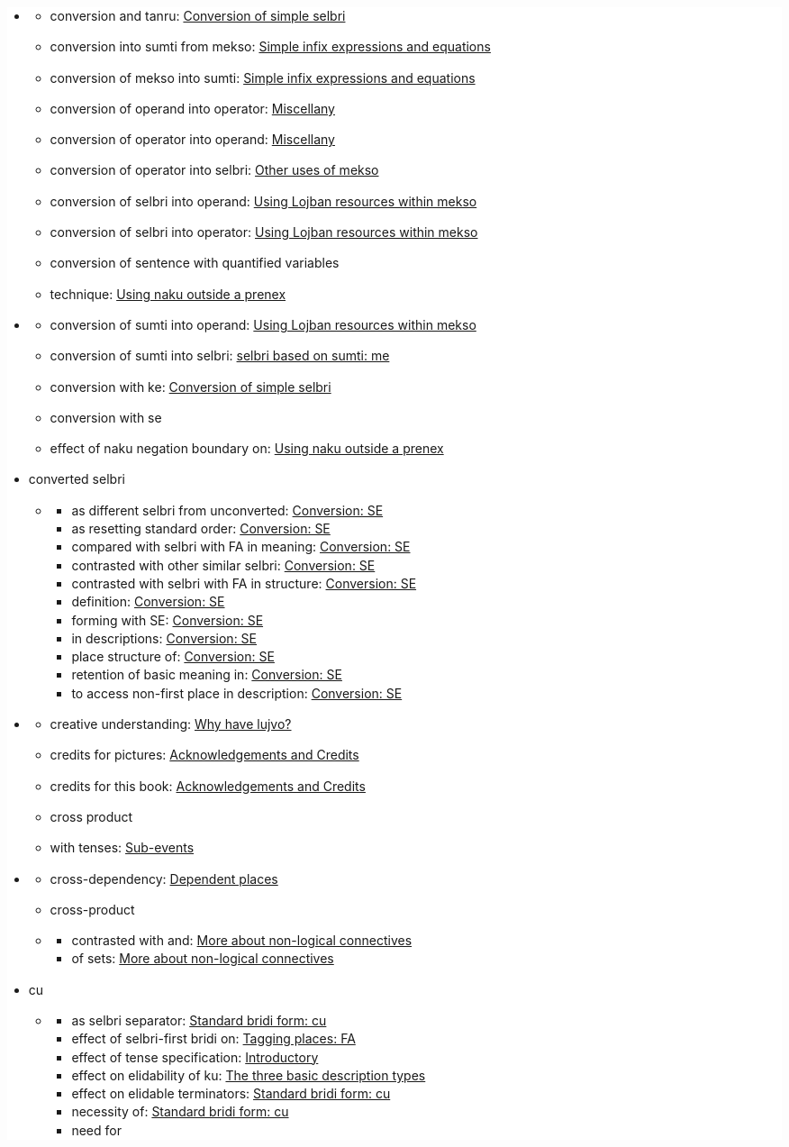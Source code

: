 - - conversion and tanru: [Conversion of simple selbri](chapter05#idm47077908895568)
  - conversion into sumti from mekso: [Simple infix expressions and equations](chapter18#idm47077875643584)
  - conversion of mekso into sumti: [Simple infix expressions and equations](chapter18#idm47077875642832)
  - conversion of operand into operator: [Miscellany](chapter18#idm47077872689152)
  - conversion of operator into operand: [Miscellany](chapter18#idm47077872697264)
  - conversion of operator into selbri: [Other uses of mekso](chapter18#idm47077873029472)
  - conversion of selbri into operand: [Using Lojban resources within mekso](chapter18#idm47077873186352)
  - conversion of selbri into operator: [Using Lojban resources within mekso](chapter18#idm47077873215872)
  - conversion of sentence with quantified variables

  - technique: [Using naku outside a prenex](chapter16#idm47077878801776)

- - conversion of sumti into operand: [Using Lojban resources within mekso](chapter18#idm47077873146912)
  - conversion of sumti into selbri: [selbri based on sumti: me](chapter05#idm47077909073200)
  - conversion with ke: [Conversion of simple selbri](chapter05#idm47077908840576)
  - conversion with se

  - effect of naku negation boundary on: [Using naku outside a prenex](chapter16#idm47077878890288)

- converted selbri

  - - as different selbri from unconverted: [Conversion: SE](chapter09#idm47077899509904)
    - as resetting standard order: [Conversion: SE](chapter09#idm47077899456320)
    - compared with selbri with FA in meaning: [Conversion: SE](chapter09#idm47077899454304)
    - contrasted with other similar selbri: [Conversion: SE](chapter09#idm47077899374560)
    - contrasted with selbri with FA in structure: [Conversion: SE](chapter09#idm47077899452144)
    - definition: [Conversion: SE](chapter09#idm47077899506496)
    - forming with SE: [Conversion: SE](chapter09#idm47077899507664)
    - in descriptions: [Conversion: SE](chapter09#idm47077899433456)
    - place structure of: [Conversion: SE](chapter09#idm47077899508800)
    - retention of basic meaning in: [Conversion: SE](chapter09#idm47077899375696)
    - to access non-first place in description: [Conversion: SE](chapter09#idm47077899419376)

- - creative understanding: [Why have lujvo?](chapter12#idm47077891036992)
  - credits for pictures: [Acknowledgements and Credits](chapter01#idm47077916786336)
  - credits for this book: [Acknowledgements and Credits](chapter01#idm47077916789120)
  - cross product

  - with tenses: [Sub-events](chapter10#idm47077893528560)

- - cross-dependency: [Dependent places](chapter12#idm47077890557200)
  - cross-product

  - - contrasted with and: [More about non-logical connectives](chapter14#idm47077883479488)
    - of sets: [More about non-logical connectives](chapter14#idm47077883551344)

- cu

  - - as selbri separator: [Standard bridi form: cu](chapter09#idm47077899993152)
    - effect of selbri-first bridi on: [Tagging places: FA](chapter09#idm47077899741344)
    - effect of tense specification: [Introductory](chapter10#idm47077896747488)
    - effect on elidability of ku: [The three basic description types](chapter06#idm47077906554608)
    - effect on elidable terminators: [Standard bridi form: cu](chapter09#idm47077899996400)
    - necessity of: [Standard bridi form: cu](chapter09#idm47077899994160)
    - need for
